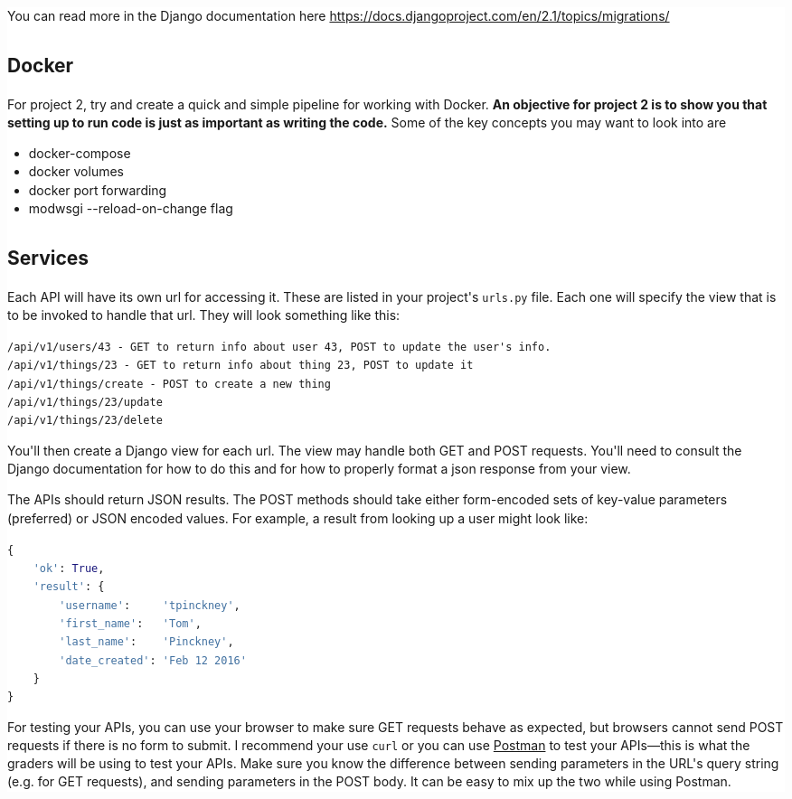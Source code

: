 You can read more in the Django documentation here https://docs.djangoproject.com/en/2.1/topics/migrations/

Docker
--------

For project 2, try and create a quick and simple pipeline for working with Docker. **An objective for project 2 is to show you that setting up to run code is just as important as writing the code.** Some of the key concepts you may want to look into are

- docker-compose
- docker volumes
- docker port forwarding
- modwsgi --reload-on-change flag

Services
--------

Each API will have its own url for accessing it. These are listed in
your project's `urls.py` file. Each one will specify the view that is to
be invoked to handle that url. They will look something like this:

    /api/v1/users/43 - GET to return info about user 43, POST to update the user's info.
    /api/v1/things/23 - GET to return info about thing 23, POST to update it
    /api/v1/things/create - POST to create a new thing
    /api/v1/things/23/update
    /api/v1/things/23/delete

You'll then create a Django view for each url. The view may handle
both GET and POST requests. You'll need to consult the Django
documentation for how to do this and for how to properly format a json
response from your view.

The APIs should return JSON results. The POST methods should take either form-encoded
sets of key-value parameters (preferred) or JSON encoded values. For example, a result
from looking up a user might look like:

```py
{
    'ok': True,
    'result': {
        'username':     'tpinckney',
        'first_name':   'Tom',
        'last_name':    'Pinckney',
        'date_created': 'Feb 12 2016'
    }
}
```

For testing your APIs, you can use your browser to make sure GET requests behave as expected, but browsers cannot send POST requests if there is no form to submit. I recommend your use `curl` or you can use [Postman](https://www.getpostman.com/) to test your APIs—this is what the graders will be using to test your APIs. Make sure you know the difference between sending parameters in the URL's query string (e.g. for GET requests), and sending parameters in the POST body. It can be easy to mix up the two while using Postman.
